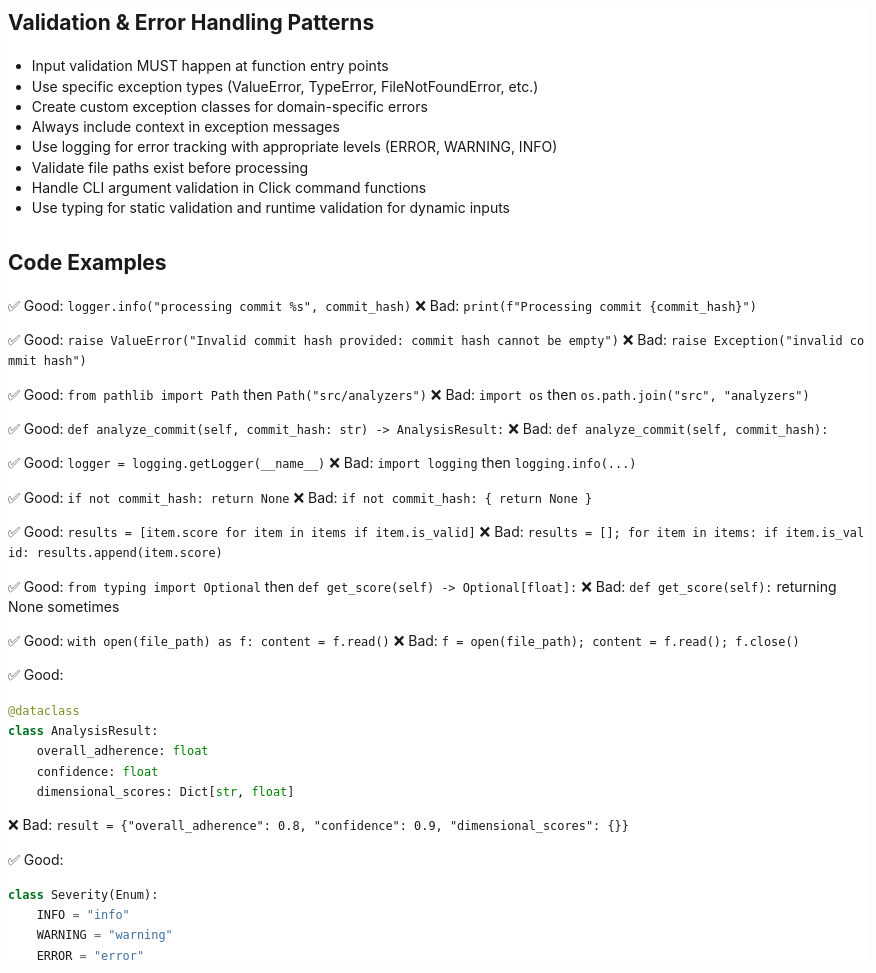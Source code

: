 ## Validation & Error Handling Patterns

- Input validation MUST happen at function entry points
- Use specific exception types (ValueError, TypeError, FileNotFoundError, etc.)
- Create custom exception classes for domain-specific errors
- Always include context in exception messages
- Use logging for error tracking with appropriate levels (ERROR, WARNING, INFO)
- Validate file paths exist before processing
- Handle CLI argument validation in Click command functions
- Use typing for static validation and runtime validation for dynamic inputs

## Code Examples

✅ Good: `logger.info("processing commit %s", commit_hash)`
❌ Bad: `print(f"Processing commit {commit_hash}")`

✅ Good: `raise ValueError("Invalid commit hash provided: commit hash cannot be empty")`
❌ Bad: `raise Exception("invalid commit hash")`

✅ Good: `from pathlib import Path` then `Path("src/analyzers")`
❌ Bad: `import os` then `os.path.join("src", "analyzers")`

✅ Good: `def analyze_commit(self, commit_hash: str) -> AnalysisResult:`
❌ Bad: `def analyze_commit(self, commit_hash):`

✅ Good: `logger = logging.getLogger(__name__)`
❌ Bad: `import logging` then `logging.info(...)`

✅ Good: `if not commit_hash: return None`
❌ Bad: `if not commit_hash: { return None }`

✅ Good: `results = [item.score for item in items if item.is_valid]`
❌ Bad: `results = []; for item in items: if item.is_valid: results.append(item.score)`

✅ Good: `from typing import Optional` then `def get_score(self) -> Optional[float]:`
❌ Bad: `def get_score(self):` returning None sometimes

✅ Good: `with open(file_path) as f: content = f.read()`
❌ Bad: `f = open(file_path); content = f.read(); f.close()`

✅ Good:

```python
@dataclass
class AnalysisResult:
    overall_adherence: float
    confidence: float
    dimensional_scores: Dict[str, float]
```

❌ Bad: `result = {"overall_adherence": 0.8, "confidence": 0.9,
"dimensional_scores": {}}`

✅ Good:

```python
class Severity(Enum):
    INFO = "info"
    WARNING = "warning"
    ERROR = "error"
```
